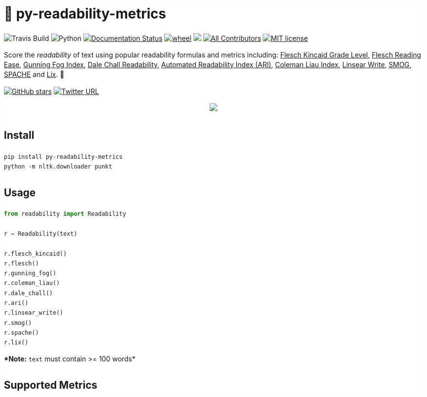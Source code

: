 # 📗 py-readability-metrics
![Travis Build](https://travis-ci.org/cdimascio/py-readability-metrics.svg?branch=master) ![Python](https://img.shields.io/badge/python-3.x-blue.svg) [![Documentation Status](https://readthedocs.org/projects/py-readability-metrics/badge/?version=latest)](https://py-readability-metrics.readthedocs.io/en/latest/?badge=latest) [![wheel](https://img.shields.io/badge/wheel-yes-ff00c9.svg)](https://pypi.org/project/py-readability-metrics/) [![](https://img.shields.io/gitter/room/cdimascio-oss/community?color=%23eb205a)](https://gitter.im/cdimascio-oss/community) [![All Contributors](https://img.shields.io/badge/all_contributors-1-orange.svg?style=flat-square)](#contributors-)
 [![MIT license](https://img.shields.io/badge/License-MIT-green.svg)](https://lbesson.mit-license.org/)

Score the _readability_ of text using popular readability formulas and metrics including: [Flesch Kincaid Grade Level](#flesch-kincaid-grade-level), [Flesch Reading Ease](#flesch-reading-ease), [Gunning Fog Index](#gunning-fog), [Dale Chall Readability](#dale-chall-readability), [Automated Readability Index (ARI)](#automated-readability-index-ari), [Coleman Liau Index](#coleman-liau-index), [Linsear Write](#linsear-write), [SMOG](#smog), [SPACHE](#spache) and [Lix](#lix). 📗

[![GitHub stars](https://img.shields.io/github/stars/cdimascio/py-readability-metrics.svg?style=social&label=Star&maxAge=2592000)](https://GitHub.com/cdimascio/py-readability-metrics/stargazers/) [![Twitter URL](https://img.shields.io/twitter/url/https/github.com/cdimascio/py-readability-metrics.svg?style=social)](https://twitter.com/intent/tweet?text=Check%20out%20py-readability-metrics%20by%20%40CarmineDiMascio%20https%3A%2F%2Fgithub.com%2Fcdimascio%2Fpy-readability-metrics%20%F0%9F%91%8D)


<p align="center">
 <img src="https://raw.githubusercontent.com/cdimascio/py-readability-metrics/master/assets/py-readability-metrics.png" width="500"></>
</p>

## Install

```shell
pip install py-readability-metrics
python -m nltk.downloader punkt
```

## Usage

```python
from readability import Readability

r = Readability(text)

r.flesch_kincaid()
r.flesch()
r.gunning_fog()
r.coleman_liau()
r.dale_chall()
r.ari()
r.linsear_write()
r.smog()
r.spache()
r.lix()
```

**\*Note:** `text` must contain >= 100 words\*

## Supported Metrics
